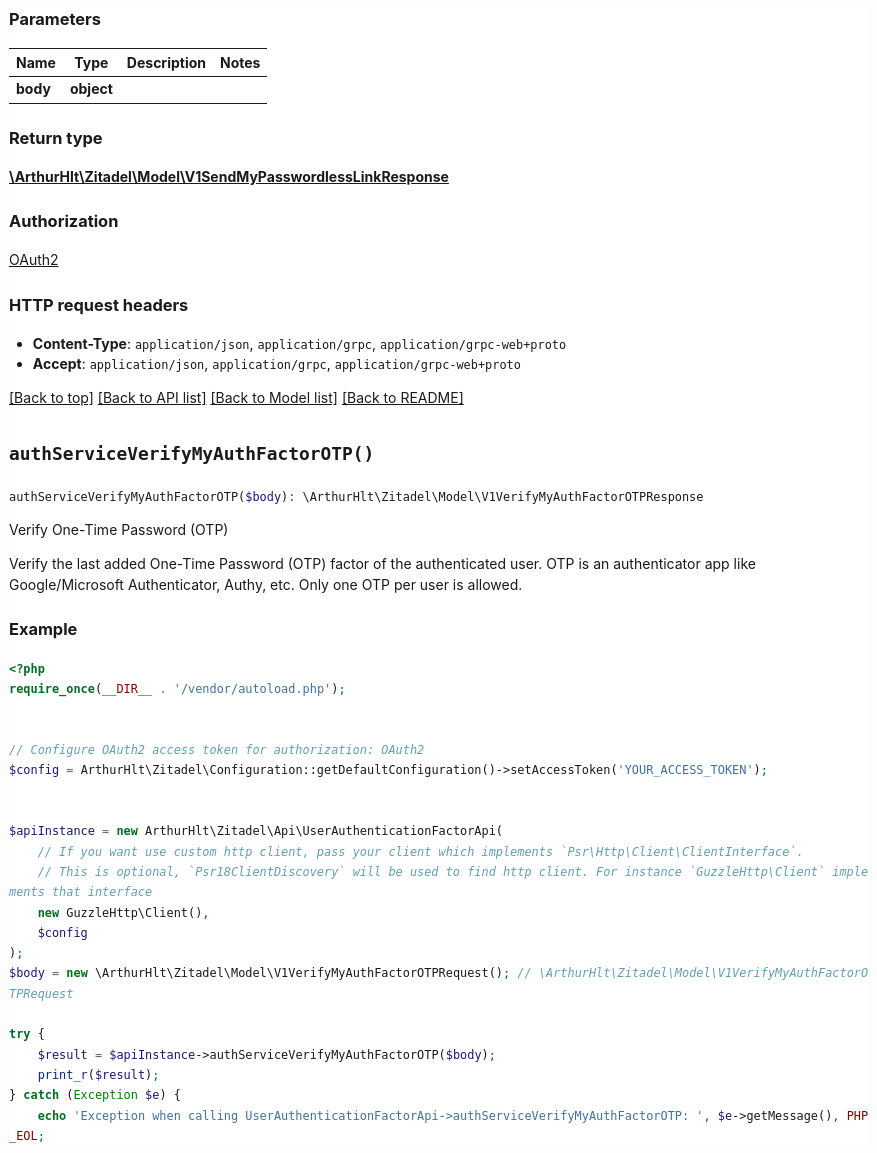 ```php
```

### Parameters

Name | Type | Description  | Notes
------------- | ------------- | ------------- | -------------
 **body** | **object**|  |

### Return type

[**\ArthurHlt\Zitadel\Model\V1SendMyPasswordlessLinkResponse**](../Model/V1SendMyPasswordlessLinkResponse.md)

### Authorization

[OAuth2](../../README.md#OAuth2)

### HTTP request headers

- **Content-Type**: `application/json`, `application/grpc`, `application/grpc-web+proto`
- **Accept**: `application/json`, `application/grpc`, `application/grpc-web+proto`

[[Back to top]](#) [[Back to API list]](../../README.md#endpoints)
[[Back to Model list]](../../README.md#models)
[[Back to README]](../../README.md)

## `authServiceVerifyMyAuthFactorOTP()`

```php
authServiceVerifyMyAuthFactorOTP($body): \ArthurHlt\Zitadel\Model\V1VerifyMyAuthFactorOTPResponse
```

Verify One-Time Password (OTP)

Verify the last added One-Time Password (OTP) factor of the authenticated user. OTP is an authenticator app like Google/Microsoft Authenticator, Authy, etc. Only one OTP per user is allowed.

### Example

```php
<?php
require_once(__DIR__ . '/vendor/autoload.php');


// Configure OAuth2 access token for authorization: OAuth2
$config = ArthurHlt\Zitadel\Configuration::getDefaultConfiguration()->setAccessToken('YOUR_ACCESS_TOKEN');


$apiInstance = new ArthurHlt\Zitadel\Api\UserAuthenticationFactorApi(
    // If you want use custom http client, pass your client which implements `Psr\Http\Client\ClientInterface`.
    // This is optional, `Psr18ClientDiscovery` will be used to find http client. For instance `GuzzleHttp\Client` implements that interface
    new GuzzleHttp\Client(),
    $config
);
$body = new \ArthurHlt\Zitadel\Model\V1VerifyMyAuthFactorOTPRequest(); // \ArthurHlt\Zitadel\Model\V1VerifyMyAuthFactorOTPRequest

try {
    $result = $apiInstance->authServiceVerifyMyAuthFactorOTP($body);
    print_r($result);
} catch (Exception $e) {
    echo 'Exception when calling UserAuthenticationFactorApi->authServiceVerifyMyAuthFactorOTP: ', $e->getMessage(), PHP_EOL;
```